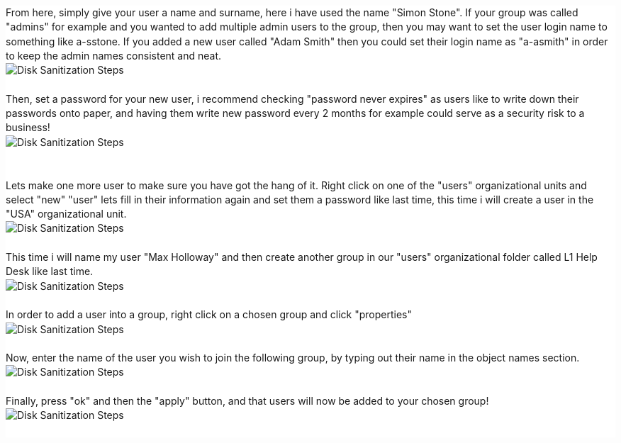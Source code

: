 From here, simply give your user a name and surname, here i have used the name "Simon Stone". If your group was called "admins" for example and you wanted to add multiple admin users to the group, then you may want to set the user login name to something like a-sstone. If you added a new user called "Adam Smith" then you could set their login name as "a-asmith" in order to keep the admin names consistent and neat.     <br/>
<img src="https://i.imgur.com/tlc22xi.png" height="80%" width="80%" alt="Disk Sanitization Steps"/>
<br />
<br />
Then, set a password for your new user, i recommend checking "password never expires" as users like to write down their passwords onto paper, and having them write new password every 2 months for example could serve as a security risk to a business! <br/>
<img src="https://i.imgur.com/v6oRHxr.png" height="80%" width="80%" alt="Disk Sanitization Steps"/>
<br />
<br />
<br />
Lets make one more user to make sure you have got the hang of it. Right click on one of the "users" organizational units and select "new" "user" lets fill in their information again and set them a password like last time, this time i will create a user in the "USA" organizational unit. <br/>
<img src="https://i.imgur.com/v6oRHxr.png" height="80%" width="80%" alt="Disk Sanitization Steps"/>
<br />
<br />
This time i will name my user "Max Holloway" and then create another group in our "users" organizational folder called L1 Help Desk like last time. <br/>
<img src="" height="80%" width="80%" alt="Disk Sanitization Steps"/>
<br />
<br />
In order to add a user into a group, right click on a chosen group and click "properties"  <br/>
<img src="https://imgur.com/HXipZk1.png" height="80%" width="80%" alt="Disk Sanitization Steps"/>
<br />
<br />
Now, enter the name of the user you wish to join the following group, by typing out their name in the object names section.  <br/>
<img src="https://imgur.com/68MtEi9.png" height="80%" width="80%" alt="Disk Sanitization Steps"/>
<br />
<br />
Finally, press "ok" and then the "apply" button, and that users will now be added to your chosen group!  <br/>
<img src="https://imgur.com/0MMromZ.png" height="80%" width="80%" alt="Disk Sanitization Steps"/>
<br />
<br />
</p>

<!--
 ```diff
- text in red
+ text in green
! text in orange
# text in gray
@@ text in purple (and bold)@@
```
--!>
